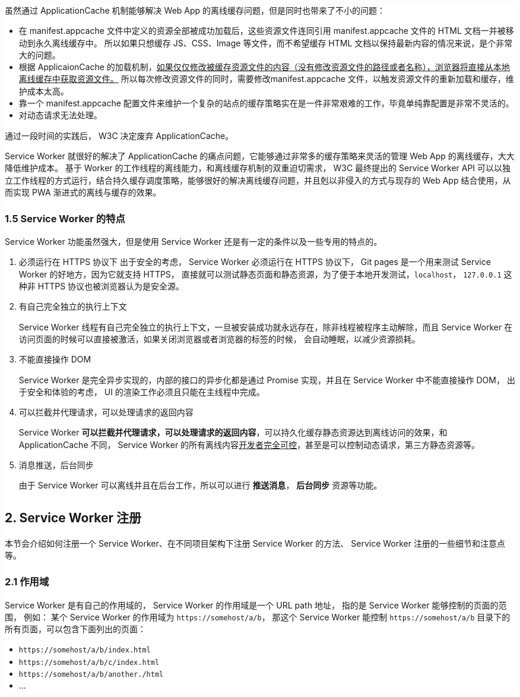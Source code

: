 虽然通过 ApplicationCache 机制能够解决 Web App 的离线缓存问题，但是同时也带来了不小的问题：

- 在 manifest.appcache 文件中定义的资源全部被成功加载后，这些资源文件连同引用 manifest.appcache 文件的 HTML 文档一并被移动到永久离线缓存中。 所以如果只想缓存 JS、CSS、Image 等文件，而不希望缓存 HTML 文档以保持最新内容的情况来说，是个非常大的问题。
- 根据 ApplicaionCache 的加载机制，<u>如果仅仅修改被缓存资源文件的内容（没有修改资源文件的路径或者名称），浏览器将直接从本地离线缓存中获取资源文件。</u> 所以每次修改资源文件的同时，需要修改manifest.appcache 文件，以触发资源文件的重新加载和缓存，维护成本太高。
- 靠一个 manifest.appcache 配置文件来维护一个复杂的站点的缓存策略实在是一件非常艰难的工作，毕竟单纯靠配置是非常不灵活的。 
- 对动态请求无法处理。

通过一段时间的实践后， W3C 决定废弃 ApplicationCache。



Service Worker 就很好的解决了 ApplicationCache 的痛点问题，它能够通过非常多的缓存策略来灵活的管理 Web App 的离线缓存，大大降低维护成本。
基于 Worker 的工作线程的离线能力，和离线缓存机制的双重迫切需求， W3C 最终提出的 Service Worker API 可以以独立工作线程的方式运行，结合持久缓存调度策略，能够很好的解决离线缓存问题，并且剋以非侵入的方式与现存的 Web App 结合使用，从而实现 PWA 渐进式的离线与缓存的效果。



### 1.5  Service Worker 的特点

Service Worker 功能虽然强大，但是使用 Service Worker 还是有一定的条件以及一些专用的特点的。

1. 必须运行在 HTTPS 协议下
   出于安全的考虑， Service Worker 必须运行在 HTTPS 协议下， Git pages 是一个用来测试 Service Worker 的好地方，因为它就支持 HTTPS， 直接就可以测试静态页面和静态资源，为了便于本地开发测试，`localhost`， `127.0.0.1` 这种非 HTTPS 协议也被浏览器认为是安全源。

2. 有自己完全独立的执行上下文

   Service Worker 线程有自己完全独立的执行上下文，一旦被安装成功就永远存在，除非线程被程序主动解除，而且 Service Worker 在访问页面的时候可以直接被激活，如果关闭浏览器或者浏览器的标签的时候， 会自动睡眠，以减少资源损耗。

3. 不能直接操作 DOM

   Service Worker 是完全异步实现的，内部的接口的异步化都是通过 Promise 实现，并且在 Service Worker 中不能直接操作 DOM， 出于安全和体验的考虑， UI 的渲染工作必须且只能在主线程中完成。

4. 可以拦截并代理请求，可以处理请求的返回内容

   Service Worker **可以拦截并代理请求，可以处理请求的返回内容**，可以持久化缓存静态资源达到离线访问的效果，和 ApplicationCache 不同， Service Worker 的所有离线内容<u>开发者完全可控</u>，甚至是可以控制动态请求，第三方静态资源等。

5. 消息推送，后台同步

   由于 Service Worker 可以离线并且在后台工作，所以可以进行 **推送消息**， **后台同步** 资源等功能。



## 2. Service Worker 注册

本节会介绍如何注册一个 Service Worker、在不同项目架构下注册 Service Worker 的方法、 Service Worker 注册的一些细节和注意点等。

### 2.1 作用域

Service Worker 是有自己的作用域的， Service Worker 的作用域是一个 URL path 地址， 指的是 Service Worker 能够控制的页面的范围， 例如： 某个 Service Worker 的作用域为 `https://somehost/a/b`， 那这个 Service Worker 能控制 `https://somehost/a/b` 目录下的所有页面，可以包含下面列出的页面：

- `https://somehost/a/b/index.html`
- `https://somehost/a/b/c/index.html`
- `https://somehost/a/b/another./html`
- ...
